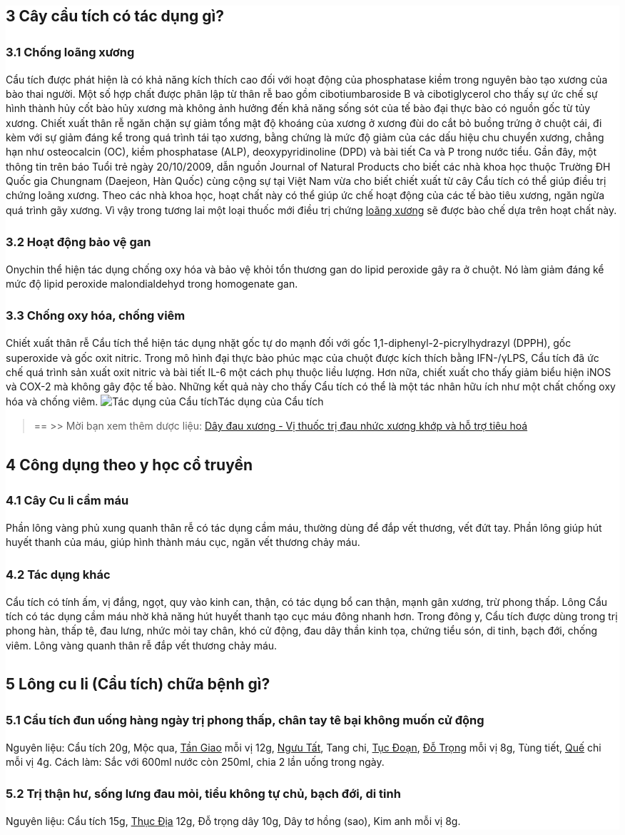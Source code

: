 ##  3 Cây cẩu tích có tác dụng gì?
### 3.1 Chống loãng xương
Cẩu tích được phát hiện là có khả năng kích thích cao đối với hoạt động của phosphatase kiềm trong nguyên bào tạo xương của bào thai người. Một số hợp chất được phân lập từ thân rễ bao gồm cibotiumbaroside B và cibotiglycerol cho thấy sự ức chế sự hình thành hủy cốt bào hủy xương mà không ảnh hưởng đến khả năng sống sót của tế bào đại thực bào có nguồn gốc từ tủy xương. Chiết xuất thân rễ ngăn chặn sự giảm tổng mật độ khoáng của xương ở xương đùi do cắt bỏ buồng trứng ở chuột cái, đi kèm với sự giảm đáng kể trong quá trình tái tạo xương, bằng chứng là mức độ giảm của các dấu hiệu chu chuyển xương, chẳng hạn như osteocalcin (OC), kiềm phosphatase (ALP), deoxypyridinoline (DPD) và bài tiết Ca và P trong nước tiểu.
Gần đây, một thông tin trên báo Tuổi trẻ ngày 20/10/2009, dẫn nguồn Journal of Natural Products cho biết các nhà khoa học thuộc Trường ĐH Quốc gia Chungnam (Daejeon, Hàn Quốc) cùng cộng sự tại Việt Nam vừa cho biết chiết xuất từ cây Cẩu tích có thể giúp điều trị chứng loãng xương. Theo các nhà khoa học, hoạt chất này có thể giúp ức chế hoạt động của các tế bào tiêu xương, ngăn ngừa quá trình gãy xương. Vì vậy trong tương lai một loại thuốc mới điều trị chứng [loãng xương](https://trungtamthuoc.com/bai-viet/trieu-chung-va-nguyen-nhan-gay-benh-loang-xuong "loãng xương") sẽ được bào chế dựa trên hoạt chất này.
### 3.2 Hoạt động bảo vệ gan
Onychin thể hiện tác dụng chống oxy hóa và bảo vệ khỏi tổn thương gan do lipid peroxide gây ra ở chuột. Nó làm giảm đáng kể mức độ lipid peroxide malondialdehyd trong homogenate gan.
### 3.3 Chống oxy hóa, chống viêm
Chiết xuất thân rễ Cẩu tích thể hiện tác dụng nhặt gốc tự do mạnh đối với gốc 1,1-diphenyl-2-picrylhydrazyl (DPPH), gốc superoxide và gốc oxit nitric. Trong mô hình đại thực bào phúc mạc của chuột được kích thích bằng IFN-/γLPS, Cẩu tích đã ức chế quá trình sản xuất oxit nitric và bài tiết IL-6 một cách phụ thuộc liều lượng. Hơn nữa, chiết xuất cho thấy giảm biểu hiện iNOS và COX-2 mà không gây độc tế bào. Những kết quả này cho thấy Cẩu tích có thể là một tác nhân hữu ích như một chất chống oxy hóa và chống viêm.
![Tác dụng của Cẩu tích](https://trungtamthuoc.com/images/item/cau-tich-4.jpg)Tác dụng của Cẩu tích
> == >> Mời bạn xem thêm dược liệu: [Dây đau xương - Vị thuốc trị đau nhức xương khớp và hỗ trợ tiêu hoá](https://trungtamthuoc.com/duoc-lieu/day-dau-xuong)
##  4 Công dụng theo y học cổ truyền
### 4.1 Cây Cu li cầm máu
Phần lông vàng phủ xung quanh thân rễ có tác dụng cầm máu, thường dùng để đắp vết thương, vết đứt tay. Phần lông giúp hút huyết thanh của máu, giúp hình thành máu cục, ngăn vết thương chảy máu.
### 4.2 Tác dụng khác
Cẩu tích có tính ấm, vị đắng, ngọt, quy vào kinh can, thận, có tác dụng bổ can thận, mạnh gân xương, trừ phong thấp. Lông Cẩu tích có tác dụng cầm máu nhờ khả năng hút huyết thanh tạo cục máu đông nhanh hơn.
Trong đông y, Cẩu tích được dùng trong trị phong hàn, thấp tê, đau lưng, nhức mỏi tay chân, khó cử động, đau dây thần kinh tọa, chứng tiểu són, di tinh, bạch đới, chống viêm. Lông vàng quanh thân rễ đắp vết thương chảy máu.
##  5 Lông cu li (Cẩu tích) chữa bệnh gì?
### 5.1 Cẩu tích đun uống hàng ngày trị phong thấp, chân tay tê bại không muốn cử động
Nguyên liệu: Cẩu tích 20g, Mộc qua, [Tần Giao](https://trungtamthuoc.com/duoc-lieu/tan-giao "Tần Giao") mỗi vị 12g, [Ngưu Tất](https://trungtamthuoc.com/duoc-lieu/nguu-tat-86 "Ngưu Tất"), Tang chi, [Tục Đoạn](https://trungtamthuoc.com/duoc-lieu/tuc-doan "Tục Đoạn"), [Đỗ Trọng](https://trungtamthuoc.com/duoc-lieu/do-trong-48 "Đỗ Trọng") mỗi vị 8g, Tùng tiết, [Quế](https://trungtamthuoc.com/duoc-lieu/que-51 "Quế") chi mỗi vị 4g.
Cách làm: Sắc với 600ml nước còn 250ml, chia 2 lần uống trong ngày.
### 5.2 Trị thận hư, sống lưng đau mỏi, tiểu không tự chủ, bạch đới, di tinh
Nguyên liệu: Cẩu tích 15g, [Thục Địa](https://trungtamthuoc.com/duoc-lieu/httpswwwvinmeccomviy-hoc-co-truyenduoc-lieuthuc-dia-co-tac-dung-gi "Thục Địa") 12g, Đỗ trọng dây 10g, Dây tơ hồng (sao), Kim anh mỗi vị 8g.